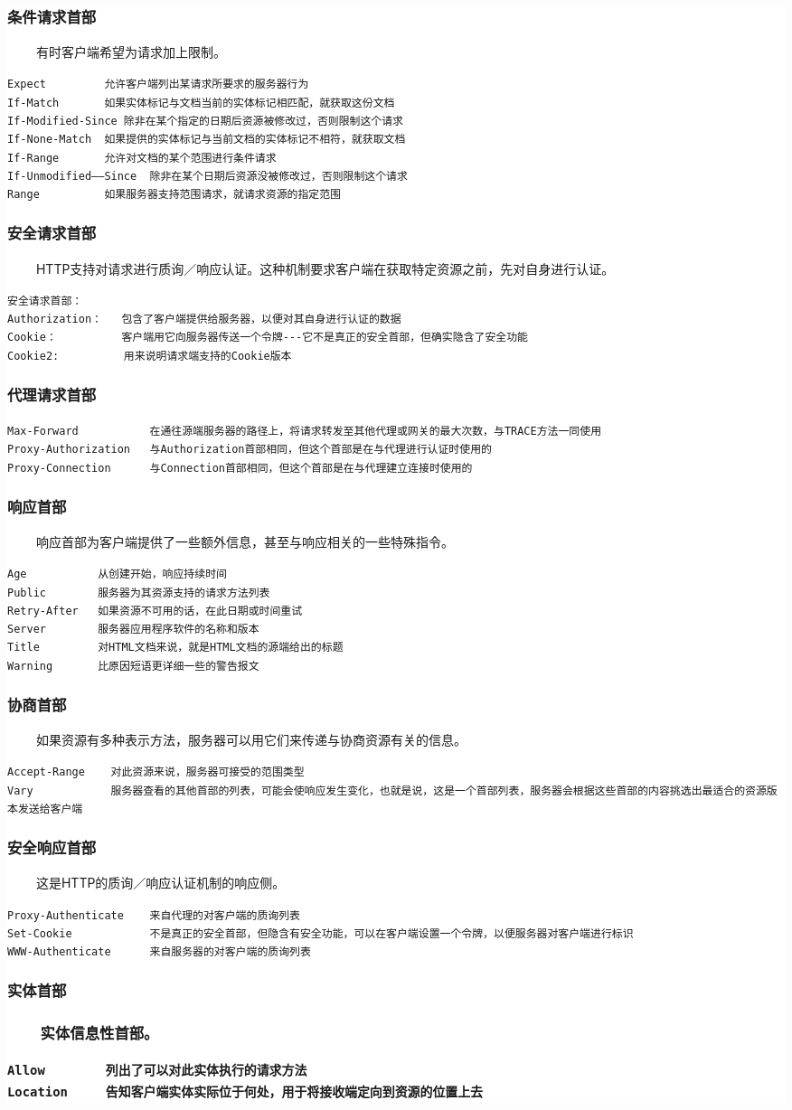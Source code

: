 ### 条件请求首部
&emsp;&emsp; 有时客户端希望为请求加上限制。

    Expect         允许客户端列出某请求所要求的服务器行为
    If-Match       如果实体标记与文档当前的实体标记相匹配，就获取这份文档
    If-Modified-Since 除非在某个指定的日期后资源被修改过，否则限制这个请求
    If-None-Match  如果提供的实体标记与当前文档的实体标记不相符，就获取文档
    If-Range       允许对文档的某个范围进行条件请求
    If-Unmodified——Since  除非在某个日期后资源没被修改过，否则限制这个请求
    Range          如果服务器支持范围请求，就请求资源的指定范围
    
### 安全请求首部
&emsp;&emsp; HTTP支持对请求进行质询／响应认证。这种机制要求客户端在获取特定资源之前，先对自身进行认证。

    安全请求首部：
    Authorization：   包含了客户端提供给服务器，以便对其自身进行认证的数据
    Cookie：          客户端用它向服务器传送一个令牌---它不是真正的安全首部，但确实隐含了安全功能
    Cookie2:          用来说明请求端支持的Cookie版本
    
### 代理请求首部
    
    Max-Forward           在通往源端服务器的路径上，将请求转发至其他代理或网关的最大次数，与TRACE方法一同使用
    Proxy-Authorization   与Authorization首部相同，但这个首部是在与代理进行认证时使用的
    Proxy-Connection      与Connection首部相同，但这个首部是在与代理建立连接时使用的
    
<h3>响应首部</h3>
&emsp;&emsp; 响应首部为客户端提供了一些额外信息，甚至与响应相关的一些特殊指令。
    
    Age           从创建开始，响应持续时间
    Public        服务器为其资源支持的请求方法列表
    Retry-After   如果资源不可用的话，在此日期或时间重试
    Server        服务器应用程序软件的名称和版本
    Title         对HTML文档来说，就是HTML文档的源端给出的标题
    Warning       比原因短语更详细一些的警告报文
    
### 协商首部
&emsp;&emsp; 如果资源有多种表示方法，服务器可以用它们来传递与协商资源有关的信息。

    Accept-Range    对此资源来说，服务器可接受的范围类型
    Vary            服务器查看的其他首部的列表，可能会使响应发生变化，也就是说，这是一个首部列表，服务器会根据这些首部的内容挑选出最适合的资源版本发送给客户端
    
### 安全响应首部
&emsp;&emsp; 这是HTTP的质询／响应认证机制的响应侧。

    Proxy-Authenticate    来自代理的对客户端的质询列表
    Set-Cookie            不是真正的安全首部，但隐含有安全功能，可以在客户端设置一个令牌，以便服务器对客户端进行标识
    WWW-Authenticate      来自服务器的对客户端的质询列表
    
<h3>实体首部<h3>
&emsp;&emsp; 实体信息性首部。
    
    Allow        列出了可以对此实体执行的请求方法
    Location     告知客户端实体实际位于何处，用于将接收端定向到资源的位置上去
    